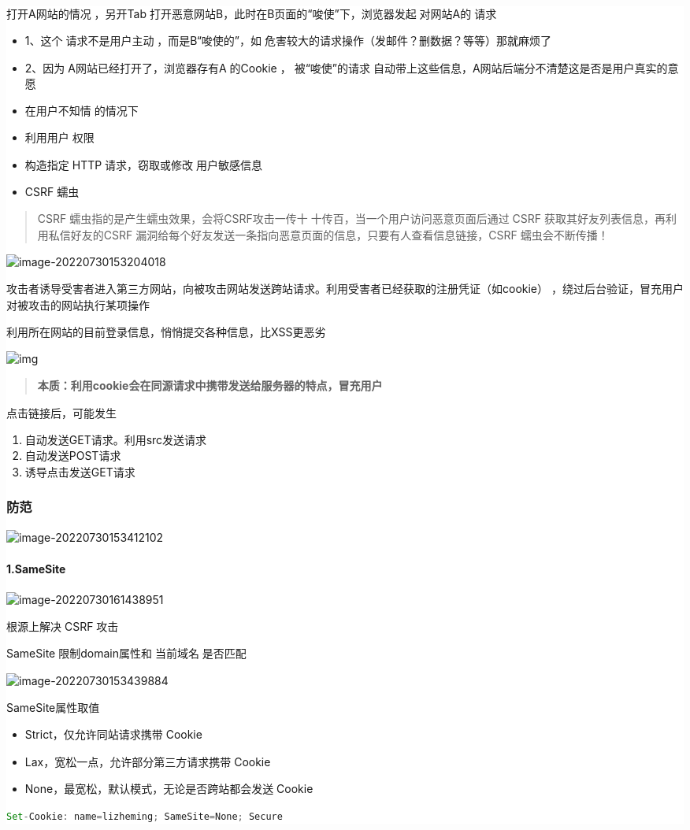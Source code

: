  打开A网站的情况 ，另开Tab 打开恶意网站B，此时在B页面的“唆使”下，浏览器发起 对网站A的 请求 

- 1、这个 请求不是用户主动 ，而是B“唆使的”，如 危害较大的请求操作（发邮件？删数据？等等）那就麻烦了
- 2、因为 A网站已经打开了，浏览器存有A 的Cookie ， 被“唆使”的请求 自动带上这些信息，A网站后端分不清楚这是否是用户真实的意愿





- 在用户不知情 的情况下
- 利用用户 权限
- 构造指定 HTTP 请求，窃取或修改 用户敏感信息
- CSRF 蠕虫

> CSRF 蠕虫指的是产生蠕虫效果，会将CSRF攻击一传十 十传百，当一个用户访问恶意页面后通过 CSRF 获取其好友列表信息，再利用私信好友的CSRF  漏洞给每个好友发送一条指向恶意页面的信息，只要有人查看信息链接，CSRF 蠕虫会不断传播！

![image-20220730153204018](https://interview.yuadh.com/assets/image-20220730153204018.png)

攻击者诱导受害者进入第三方网站，向被攻击网站发送跨站请求。利用受害者已经获取的注册凭证（如cookie） ，绕过后台验证，冒充用户对被攻击的网站执行某项操作

利用所在网站的目前登录信息，悄悄提交各种信息，比XSS更恶劣

![img](https://interview.yuadh.com/assets/14717762-43cc7ae8f7e7504f.webp)



> **本质：利用cookie会在同源请求中携带发送给服务器的特点，冒充用户**

点击链接后，可能发生

1. 自动发送GET请求。利用src发送请求
2. 自动发送POST请求
3. 诱导点击发送GET请求

### 防范

![image-20220730153412102](https://interview.yuadh.com/assets/image-20220730153412102.png)

#### 1.SameSite

![image-20220730161438951](https://interview.yuadh.com/assets/image-20220730161438951.png)

根源上解决 CSRF 攻击

SameSite 限制domain属性和 当前域名 是否匹配

![image-20220730153439884](https://interview.yuadh.com/assets/image-20220730153439884.png)

SameSite属性取值

- Strict，仅允许同站请求携带 Cookie

- Lax，宽松一点，允许部分第三方请求携带 Cookie

- None，最宽松，默认模式，无论是否跨站都会发送 Cookie


```js
Set-Cookie: name=lizheming; SameSite=None; Secure
```
